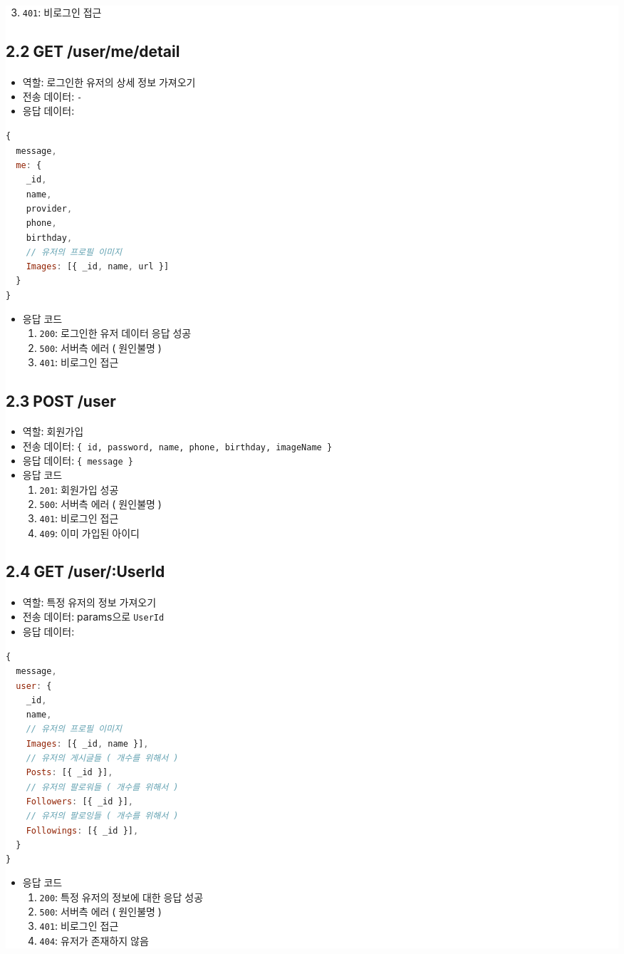   3. `401`: 비로그인 접근

## 2.2 GET /user/me/detail
+ 역할: 로그인한 유저의 상세 정보 가져오기
+ 전송 데이터: `-`
+ 응답 데이터:
```javascript
{
  message,
  me: {
    _id,
    name,
    provider,
    phone,
    birthday,
    // 유저의 프로필 이미지
    Images: [{ _id, name, url }]
  }
}
```
+ 응답 코드
  1. `200`: 로그인한 유저 데이터 응답 성공
  2. `500`: 서버측 에러 ( 원인불명 )
  3. `401`: 비로그인 접근

## 2.3 POST /user
+ 역할: 회원가입
+ 전송 데이터: `{ id, password, name, phone, birthday, imageName }`
+ 응답 데이터: `{ message }`
+ 응답 코드
  1. `201`: 회원가입 성공
  2. `500`: 서버측 에러 ( 원인불명 )
  3. `401`: 비로그인 접근
  4. `409`: 이미 가입된 아이디

## 2.4 GET /user/:UserId
+ 역할: 특정 유저의 정보 가져오기
+ 전송 데이터: params으로 `UserId`
+ 응답 데이터:
```javascript
{
  message,
  user: {
    _id,
    name,
    // 유저의 프로필 이미지
    Images: [{ _id, name }],
    // 유저의 게시글들 ( 개수를 위해서 )
    Posts: [{ _id }],
    // 유저의 팔로워들 ( 개수를 위해서 )
    Followers: [{ _id }],
    // 유저의 팔로잉들 ( 개수를 위해서 )
    Followings: [{ _id }],
  }
}
```
+ 응답 코드
  1. `200`: 특정 유저의 정보에 대한 응답 성공
  2. `500`: 서버측 에러 ( 원인불명 )
  3. `401`: 비로그인 접근
  4. `404`: 유저가 존재하지 않음
